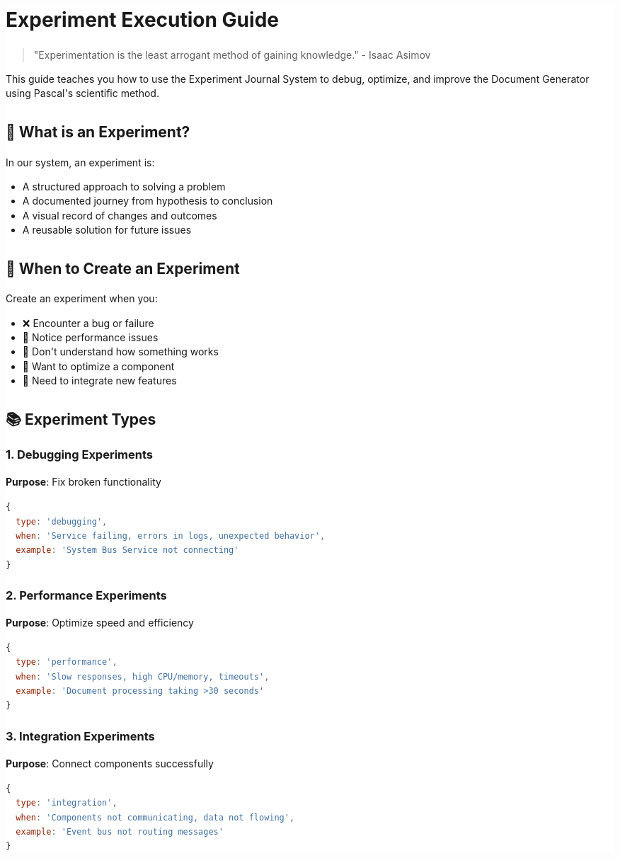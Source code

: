 # Experiment Execution Guide

> "Experimentation is the least arrogant method of gaining knowledge." - Isaac Asimov

This guide teaches you how to use the Experiment Journal System to debug, optimize, and improve the Document Generator using Pascal's scientific method.

## 🧪 What is an Experiment?

In our system, an experiment is:
- A structured approach to solving a problem
- A documented journey from hypothesis to conclusion
- A visual record of changes and outcomes
- A reusable solution for future issues

## 🎯 When to Create an Experiment

Create an experiment when you:
- ❌ Encounter a bug or failure
- 🐢 Notice performance issues
- 🤔 Don't understand how something works
- 🔧 Want to optimize a component
- 🧩 Need to integrate new features

## 📚 Experiment Types

### 1. Debugging Experiments
**Purpose**: Fix broken functionality
```javascript
{
  type: 'debugging',
  when: 'Service failing, errors in logs, unexpected behavior',
  example: 'System Bus Service not connecting'
}
```

### 2. Performance Experiments  
**Purpose**: Optimize speed and efficiency
```javascript
{
  type: 'performance',
  when: 'Slow responses, high CPU/memory, timeouts',
  example: 'Document processing taking >30 seconds'
}
```

### 3. Integration Experiments
**Purpose**: Connect components successfully
```javascript
{
  type: 'integration', 
  when: 'Components not communicating, data not flowing',
  example: 'Event bus not routing messages'
}
```
